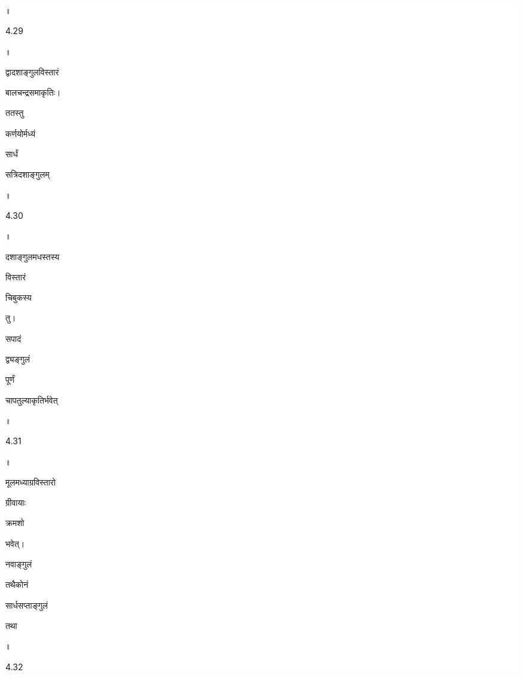 ॥

4.29

॥

द्वादशाङ्गुलविस्तारं

बालचन्द्रसमाकृतिः।

ततस्तु

कर्णयोर्मध्यं

सार्धं

सत्रिदशाङ्गुलम्

॥

4.30

॥

दशाङ्गुलमधस्तस्य

विस्तारं

चिबुकस्य

तु।

सपादं

द्व्यङ्गुलं

पूर्णं

चापतुल्याकृतिर्भवेत्

॥

4.31

॥

मूलमध्याग्रविस्तारो

ग्रीवायाः

क्रमशो

भवेत्।

नवाङ्गुलं

तथैकोनं

सार्धसप्ताङ्गुलं

तथा

॥

4.32
